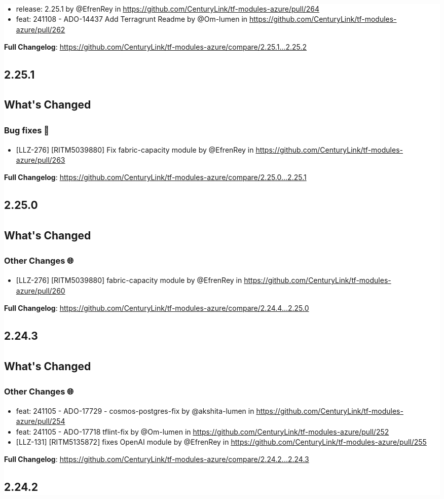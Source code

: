 * release: 2.25.1 by @EfrenRey in https://github.com/CenturyLink/tf-modules-azure/pull/264
* feat: 241108 - ADO-14437 Add Terragrunt Readme by @Om-lumen in https://github.com/CenturyLink/tf-modules-azure/pull/262

**Full Changelog**: https://github.com/CenturyLink/tf-modules-azure/compare/2.25.1...2.25.2

## 2.25.1



## What's Changed

### Bug fixes 🐛

* [LLZ-276] [RITM5039880] Fix fabric-capacity module by @EfrenRey in https://github.com/CenturyLink/tf-modules-azure/pull/263

**Full Changelog**: https://github.com/CenturyLink/tf-modules-azure/compare/2.25.0...2.25.1

## 2.25.0



## What's Changed

### Other Changes 🌐

* [LLZ-276] [RITM5039880] fabric-capacity module by @EfrenRey in https://github.com/CenturyLink/tf-modules-azure/pull/260

**Full Changelog**: https://github.com/CenturyLink/tf-modules-azure/compare/2.24.4...2.25.0

## 2.24.3



## What's Changed

### Other Changes 🌐

* feat: 241105 - ADO-17729 - cosmos-postgres-fix by @akshita-lumen in https://github.com/CenturyLink/tf-modules-azure/pull/254
* feat: 241105 - ADO-17718 tflint-fix by @Om-lumen in https://github.com/CenturyLink/tf-modules-azure/pull/252
* [LLZ-131] [RITM5135872] fixes OpenAI module by @EfrenRey in https://github.com/CenturyLink/tf-modules-azure/pull/255

**Full Changelog**: https://github.com/CenturyLink/tf-modules-azure/compare/2.24.2...2.24.3

## 2.24.2



